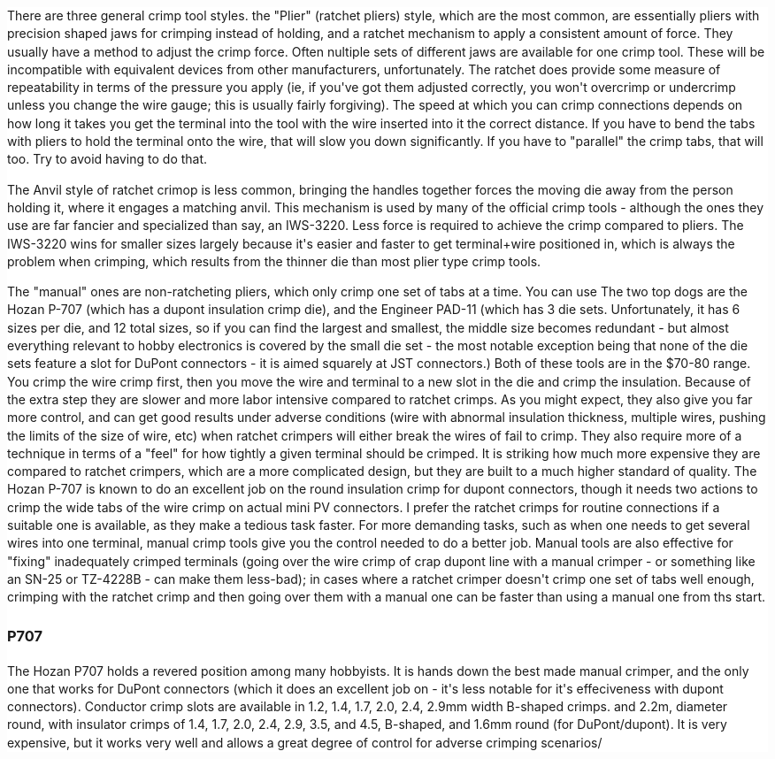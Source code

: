 
There are three general crimp tool styles.  the "Plier" (ratchet pliers) style, which are the most common, are essentially pliers with precision shaped jaws for crimping instead of holding, and a ratchet mechanism to apply a consistent amount of force. They usually have a method to adjust the crimp force. Often nultiple sets of different jaws are available for one crimp tool. These will be incompatible with equivalent devices from other manufacturers, unfortunately. The ratchet does provide some measure of repeatability in terms of the pressure you apply (ie, if you've got them adjusted correctly, you won't overcrimp or undercrimp unless you change the wire gauge; this is usually fairly forgiving). The speed at which you can crimp connections depends on how long it takes you get the terminal into the tool with the wire inserted into it the correct distance. If you have to bend the tabs with pliers to hold the terminal onto the wire, that will slow you down significantly. If you have to "parallel" the crimp tabs, that will too. Try to avoid having to do that.

The Anvil style of ratchet crimop is less common, bringing the handles together forces the moving die away from the person holding it, where it engages a matching anvil. This mechanism is used by many of the official crimp tools - although the ones they use are far fancier and specialized than say, an IWS-3220. Less force is required to achieve the crimp compared to pliers. The IWS-3220 wins for smaller sizes largely because it's easier and faster to get terminal+wire positioned in, which is always the problem when crimping, which results from the thinner die than most plier type crimp tools.

The "manual" ones are non-ratcheting pliers, which only crimp one set of tabs at a time. You can use  The two top dogs are the Hozan P-707 (which has a dupont insulation crimp die), and the Engineer PAD-11 (which has 3 die sets. Unfortunately, it has 6 sizes per die, and 12 total sizes, so if you can find the largest and smallest, the middle size becomes redundant - but almost everything relevant to hobby electronics is covered by the small die set - the most notable exception being that none of the die sets feature a slot for DuPont connectors - it is aimed squarely at JST connectors.) Both of these tools are in the $70-80 range. You crimp the wire crimp first, then you move the wire and terminal to a new slot in the die and crimp the insulation. Because of the extra step they are slower and more labor intensive compared to ratchet crimps. As you might expect, they also give you far more control, and can get good results under adverse conditions (wire with abnormal insulation thickness, multiple wires, pushing the limits of the size of wire, etc) when ratchet crimpers will either break the wires of fail to crimp. They also require more of a technique in terms of a "feel" for how tightly a given terminal should be crimped. It is striking how much more expensive they are compared to ratchet crimpers, which are a more complicated design, but they are built to a much higher standard of quality. The Hozan P-707 is known to do an excellent job on the round insulation crimp for dupont connectors, though it needs two actions to crimp the wide tabs of the wire crimp on actual mini PV connectors. I prefer the ratchet crimps for routine connections if a suitable one is available, as they make a tedious task faster. For more demanding tasks, such as when one needs to get several wires into one terminal, manual crimp tools give you the control needed to do a better job. Manual tools are also effective for "fixing" inadequately crimped terminals (going over the wire crimp of crap dupont line with a manual crimper - or something like an SN-25 or TZ-4228B - can make them less-bad); in cases where a ratchet crimper doesn't crimp one set of tabs well enough, crimping with the ratchet crimp and then going over them with a manual one can be faster than using a manual one from ths start.

### P707
The Hozan P707 holds a revered position among many hobbyists. It is hands down the best made manual crimper, and the only one that works for DuPont connectors (which it does an excellent job on - it's less notable for it's effeciveness with dupont connectors). Conductor crimp slots are available in 1.2, 1.4, 1.7, 2.0, 2.4, 2.9mm width B-shaped crimps. and 2.2m, diameter round, with insulator crimps of 1.4, 1.7, 2.0, 2.4, 2.9, 3.5, and 4.5, B-shaped, and 1.6mm round (for DuPont/dupont). It is very expensive, but it works very well and allows a great degree of control for adverse crimping scenarios/
